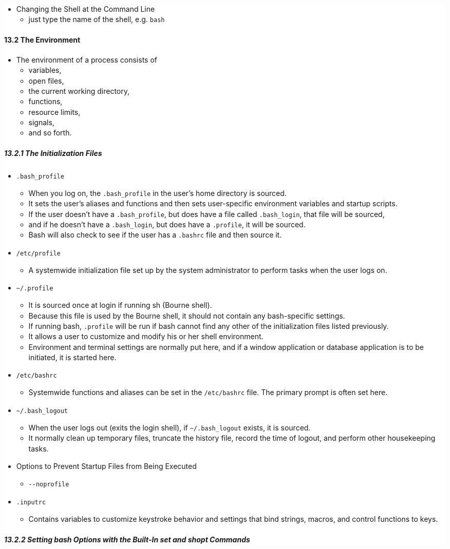 - Changing the Shell at the Command Line
  - just type the name of the shell, e.g. `bash`

#### 13.2 The Environment

- The environment of a process consists of 
  - variables,
  - open files,
  - the current working directory,
  - functions,
  - resource limits,
  - signals,
  - and so forth.

##### 13.2.1 The Initialization Files

- `.bash_profile`
  - When you log on, the `.bash_profile` in the user’s home directory is sourced.
  - It sets the user’s aliases and functions and then sets user-specific environment variables and startup scripts.
  - If the user doesn’t have a `.bash_profile`, but does have a file called `.bash_login`, that file will be sourced,
  - and if he doesn’t have a `.bash_login`, but does have a `.profile`, it will be sourced.
  - Bash will also check to see if the user has a `.bashrc` file and then source it.

- `/etc/profile`
  - A systemwide initialization file set up by the system administrator to perform tasks when the user logs on.

- `~/.profile`
  - It is sourced once at login if running sh (Bourne shell).
  - Because this file is used by the Bourne shell, it should not contain any bash-specific settings.
  - If running bash, `.profile` will be run if bash cannot find any other of the initialization files listed previously.
  - It allows a user to customize and modify his or her shell environment.
  - Environment and terminal settings are normally put here,
    and if a window application or database application is to be initiated, it is started here.

- `/etc/bashrc`
  - Systemwide functions and aliases can be set in the `/etc/bashrc` file. The primary prompt is often set here.

- `~/.bash_logout`
  - When the user logs out (exits the login shell), if `~/.bash_logout` exists, it is sourced.
  - It normally clean up temporary files, truncate the history file, record the time of logout, and perform other housekeeping tasks.

- Options to Prevent Startup Files from Being Executed
  - `--noprofile`

- `.inputrc`
  - Contains variables to customize keystroke behavior and settings that bind strings, macros, and control functions to keys. 

##### 13.2.2 Setting bash Options with the Built-In set and shopt Commands
